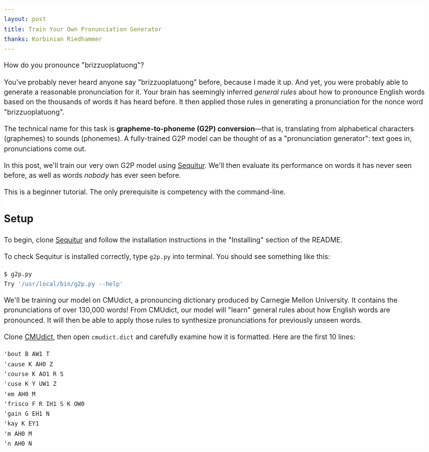 ```yaml
---
layout: post
title: Train Your Own Pronunciation Generator
thanks: Korbinian Riedhammer
---
```


How do you pronounce "brizzuoplatuong"?

You've probably never heard anyone say "brizzuoplatuong" before, because I made it up. And yet, you were probably able to generate a reasonable pronunciation for it. Your brain has seemingly inferred *general rules* about how to pronounce English words based on the thousands of words it has heard before. It then applied those rules in generating a pronunciation for the nonce word "brizzuoplatuong".

The technical name for this task is **grapheme-to-phoneme (G2P) conversion**&mdash;that is, translating from alphabetical characters (graphemes) to sounds (phonemes). A fully-trained G2P model can be thought of as a "pronunciation generator": text goes in, pronunciations come out.



In this post, we'll train our very own G2P model using [Sequitur](https://github.com/sequitur-g2p/sequitur-g2p). We'll then evaluate its performance on words it has never seen before, as well as words *nobody* has ever seen before.

This is a beginner tutorial. The only prerequisite is competency with the command-line.

## Setup

To begin, clone [Sequitur](https://github.com/sequitur-g2p/sequitur-g2p) and follow the installation instructions in the "Installing" section of the README. 



To check Sequitur is installed correctly, type `g2p.py` into terminal. You should see something like this:

```bash
$ g2p.py
Try '/usr/local/bin/g2p.py --help'
```

We'll be training our model on CMUdict, a pronouncing dictionary produced by Carnegie Mellon University. It contains the pronunciations of over 130,000 words! From CMUdict, our model will "learn" general rules about how English words are pronounced. It will then be able to apply those rules to synthesize pronunciations for previously unseen words.

Clone [CMUdict](https://github.com/cmusphinx/cmudict), then open `cmudict.dict` and carefully examine how it is formatted.
Here are the first 10 lines:

```
'bout B AW1 T
'cause K AH0 Z
'course K AO1 R S
'cuse K Y UW1 Z
'em AH0 M
'frisco F R IH1 S K OW0
'gain G EH1 N
'kay K EY1
'm AH0 M
'n AH0 N
```
